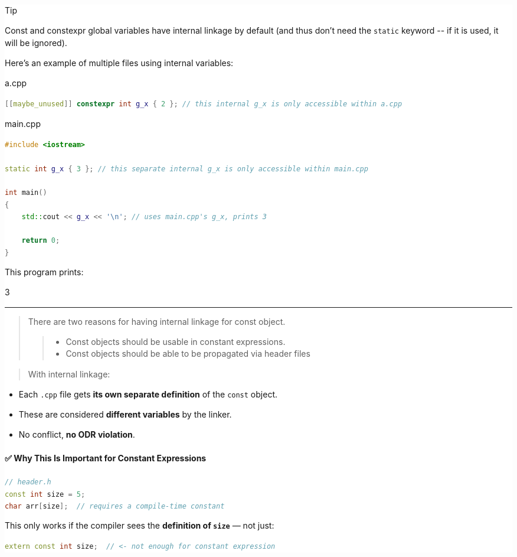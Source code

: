 >[!tip]
>Const and constexpr global variables have internal linkage by default (and thus don’t need the `static` keyword -- if it is used, it will be ignored).

Here’s an example of multiple files using internal variables:

a.cpp

```cpp
[[maybe_unused]] constexpr int g_x { 2 }; // this internal g_x is only accessible within a.cpp
```

main.cpp

```cpp
#include <iostream>

static int g_x { 3 }; // this separate internal g_x is only accessible within main.cpp

int main()
{
    std::cout << g_x << '\n'; // uses main.cpp's g_x, prints 3

    return 0;
}
```
This program prints:

3

---


>There are two reasons for having internal linkage for const object.
>> - Const objects should be usable in constant expressions.
>> - Const objects should be able to be propagated via header files


>With internal linkage:

- Each `.cpp` file gets **its own separate definition** of the `const` object.
    
- These are considered **different variables** by the linker.
    
- No conflict, **no ODR violation**.

#### ✅ Why This Is Important for Constant Expressions


```cpp
// header.h
const int size = 5;
char arr[size];  // requires a compile-time constant

```

This only works if the compiler sees the **definition of `size`** — not just:

```cpp
extern const int size;  // <- not enough for constant expression

```
